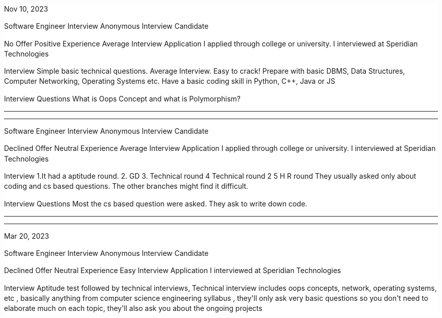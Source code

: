 Nov 10, 2023

Software Engineer Interview
Anonymous Interview Candidate

No Offer
Positive Experience
Average Interview
Application
I applied through college or university. I interviewed at Speridian Technologies

Interview
Simple basic technical questions. Average Interview. Easy to crack! Prepare with basic DBMS, Data Structures, Computer Networking, Operating Systems etc. Have a basic coding skill in Python, C++, Java or JS

Interview Questions
What is Oops Concept and what is Polymorphism?

---

---

Software Engineer Interview
Anonymous Interview Candidate

Declined Offer
Neutral Experience
Average Interview
Application
I applied through college or university. I interviewed at Speridian Technologies

Interview
1.It had a aptitude round. 2. GD 3. Technical round 4 Technical round 2 5 H R round They usually asked only about coding and cs based questions. The other branches might find it difficult.

Interview Questions
Most the cs based question were asked. They ask to write down code.

---

---

Mar 20, 2023

Software Engineer Interview
Anonymous Interview Candidate

Declined Offer
Neutral Experience
Easy Interview
Application
I interviewed at Speridian Technologies

Interview
Aptitude test followed by technical interviews, Technical interview includes oops concepts, network, operating systems, etc , basically anything from computer science engineering syllabus , they'll only ask very basic questions so you don't need to elaborate much on each topic, they'll also ask you about the ongoing projects
